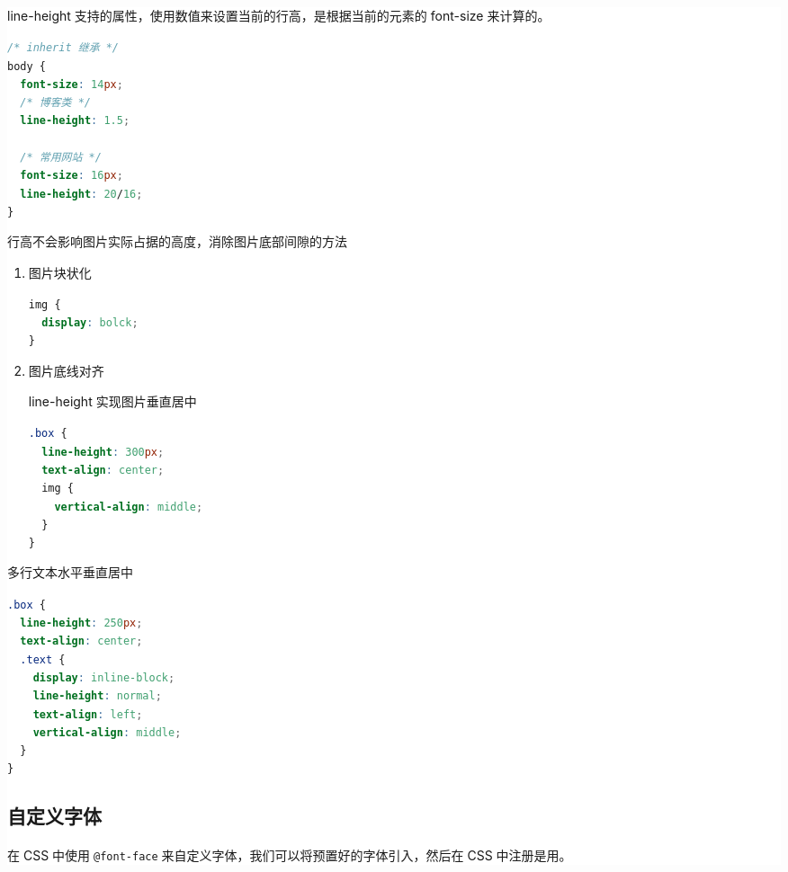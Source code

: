 line-height 支持的属性，使用数值来设置当前的行高，是根据当前的元素的 font-size 来计算的。

```css
/* inherit 继承 */
body {
  font-size: 14px;
  /* 博客类 */
  line-height: 1.5;

  /* 常用网站 */
  font-size: 16px;
  line-height: 20/16;
}
```

行高不会影响图片实际占据的高度，消除图片底部间隙的方法

1. 图片块状化

   ```css
   img {
     display: bolck;
   }
   ```

2. 图片底线对齐

   line-height 实现图片垂直居中

   ```css
   .box {
     line-height: 300px;
     text-align: center;
     img {
       vertical-align: middle;
     }
   }
   ```

多行文本水平垂直居中

```css
.box {
  line-height: 250px;
  text-align: center;
  .text {
    display: inline-block;
    line-height: normal;
    text-align: left;
    vertical-align: middle;
  }
}
```

## 自定义字体

在 CSS 中使用 `@font-face` 来自定义字体，我们可以将预置好的字体引入，然后在 CSS 中注册是用。
